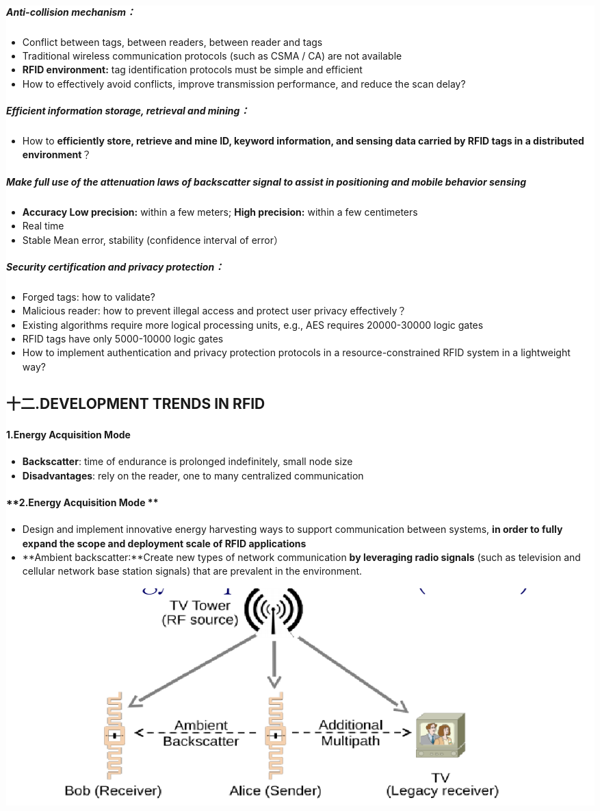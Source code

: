 ##### ***Anti-collision mechanism：***

- Conflict between tags, between readers, between reader and tags
- Traditional wireless communication protocols (such as CSMA / CA) are not available
- **RFID environment:** tag identification protocols must be simple and efficient
- How to effectively avoid conflicts, improve transmission performance, and reduce the scan delay?

##### ***Efficient information storage, retrieval and mining：***

- How to **efficiently store, retrieve and mine ID, keyword information, and sensing data carried by RFID tags in a distributed environment**？

##### ***Make full use of the attenuation laws of backscatter signal to assist in positioning and mobile behavior sensing***

- **Accuracy Low precision:** within a few meters; **High precision:** within a few centimeters
- Real time
- Stable Mean error, stability (confidence interval of error）

##### ***Security certification and privacy protection：***

- Forged tags: how to validate?
- Malicious reader: how to prevent illegal access and protect user privacy effectively？
- Existing algorithms require more logical processing units, e.g., AES requires 20000-30000 logic gates
- RFID tags have only 5000-10000 logic gates
- How to implement authentication and privacy protection protocols in a resource-constrained RFID system in a lightweight way?

## 十二.DEVELOPMENT TRENDS IN RFID
#### **1.Energy Acquisition Mode**

- **Backscatter**: time of endurance is prolonged indefinitely, small node size
- **Disadvantages**: rely on the reader, one to many centralized communication

#### **2.Energy Acquisition Mode **

- Design and implement innovative energy harvesting ways to support communication between systems, **in order to fully expand the scope and deployment scale of RFID applications**
- **Ambient backscatter:**Create new types of network communication **by leveraging radio signals** (such as television and cellular network base station signals) that are prevalent in the environment.

![image-20250302131329761](image_7.png)

